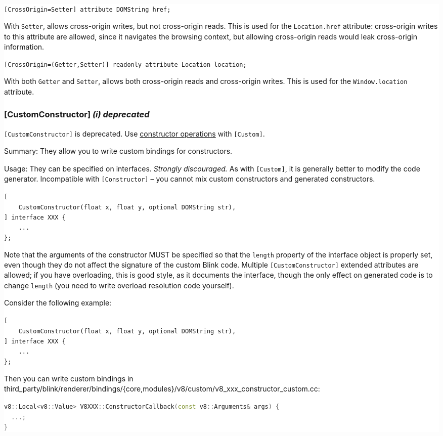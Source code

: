 ```webidl
[CrossOrigin=Setter] attribute DOMString href;
```
With `Setter`, allows cross-origin writes, but not cross-origin reads. This is
used for the `Location.href` attribute: cross-origin writes to this attribute
are allowed, since it navigates the browsing context, but allowing cross-origin
reads would leak cross-origin information.

```webidl
[CrossOrigin=(Getter,Setter)] readonly attribute Location location;
```
With both `Getter` and `Setter`, allows both cross-origin reads and cross-origin
writes. This is used for the `Window.location` attribute.

### [CustomConstructor] _(i)_ _deprecated_

`[CustomConstructor]` is deprecated. Use [constructor operations](https://heycam.github.io/webidl/#idl-constructors) with `[Custom]`.

Summary: They allow you to write custom bindings for constructors.

Usage: They can be specified on interfaces. _Strongly discouraged._ As with `[Custom]`, it is generally better to modify the code generator. Incompatible with `[Constructor]` – you cannot mix custom constructors and generated constructors.

```webidl
[
    CustomConstructor(float x, float y, optional DOMString str),
] interface XXX {
    ...
};
```

Note that the arguments of the constructor MUST be specified so that the `length` property of the interface object is properly set, even though they do not affect the signature of the custom Blink code. Multiple `[CustomConstructor]` extended attributes are allowed; if you have overloading, this is good style, as it documents the interface, though the only effect on generated code is to change `length` (you need to write overload resolution code yourself).

Consider the following example:

```webidl
[
    CustomConstructor(float x, float y, optional DOMString str),
] interface XXX {
    ...
};
```

Then you can write custom bindings in third_party/blink/renderer/bindings/{core,modules}/v8/custom/v8_xxx_constructor_custom.cc:

```c++
v8::Local<v8::Value> V8XXX::ConstructorCallback(const v8::Arguments& args) {
  ...;
}
```


[CrossOriginProperties]: https://html.spec.whatwg.org/C/#crossoriginproperties-(-o-)